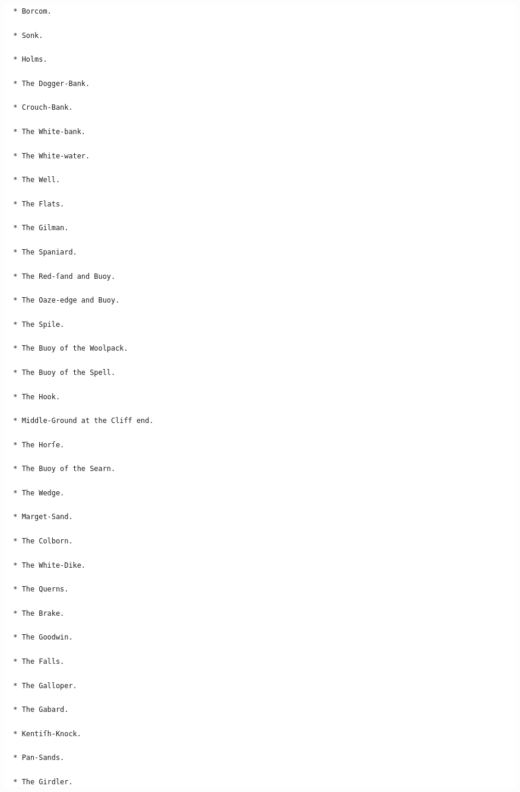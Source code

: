       * Borcom.

      * Sonk.

      * Holms.

      * The Dogger-Bank.

      * Crouch-Bank.

      * The White-bank.

      * The White-water.

      * The Well.

      * The Flats.

      * The Gilman.

      * The Spaniard.

      * The Red-ſand and Buoy.

      * The Oaze-edge and Buoy.

      * The Spile.

      * The Buoy of the Woolpack.

      * The Buoy of the Spell.

      * The Hook.

      * Middle-Ground at the Cliff end.

      * The Horſe.

      * The Buoy of the Searn.

      * The Wedge.

      * Marget-Sand.

      * The Colborn.

      * The White-Dike.

      * The Querns.

      * The Brake.

      * The Goodwin.

      * The Falls.

      * The Galloper.

      * The Gabard.

      * Kentiſh-Knock.

      * Pan-Sands.

      * The Girdler.
